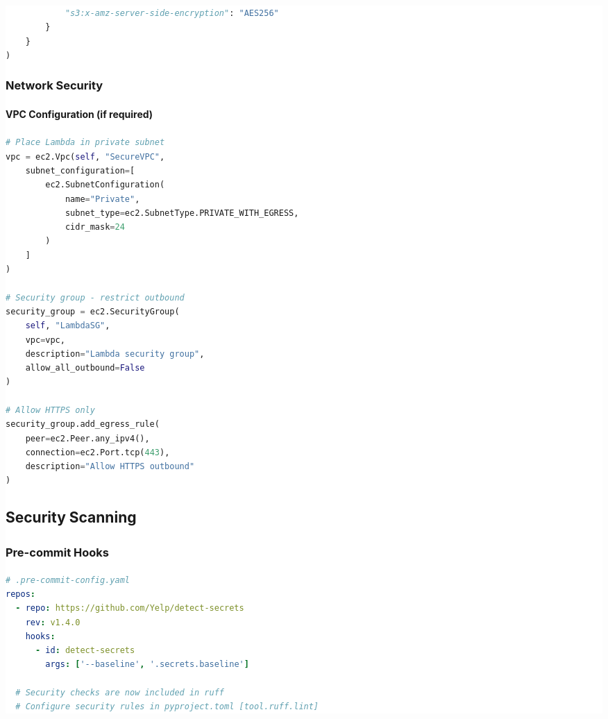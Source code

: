 ```python
            "s3:x-amz-server-side-encryption": "AES256"
        }
    }
)
```

### Network Security

#### VPC Configuration (if required)
```python
# Place Lambda in private subnet
vpc = ec2.Vpc(self, "SecureVPC",
    subnet_configuration=[
        ec2.SubnetConfiguration(
            name="Private",
            subnet_type=ec2.SubnetType.PRIVATE_WITH_EGRESS,
            cidr_mask=24
        )
    ]
)

# Security group - restrict outbound
security_group = ec2.SecurityGroup(
    self, "LambdaSG",
    vpc=vpc,
    description="Lambda security group",
    allow_all_outbound=False
)

# Allow HTTPS only
security_group.add_egress_rule(
    peer=ec2.Peer.any_ipv4(),
    connection=ec2.Port.tcp(443),
    description="Allow HTTPS outbound"
)
```

## Security Scanning

### Pre-commit Hooks
```yaml
# .pre-commit-config.yaml
repos:
  - repo: https://github.com/Yelp/detect-secrets
    rev: v1.4.0
    hooks:
      - id: detect-secrets
        args: ['--baseline', '.secrets.baseline']

  # Security checks are now included in ruff
  # Configure security rules in pyproject.toml [tool.ruff.lint]
```
